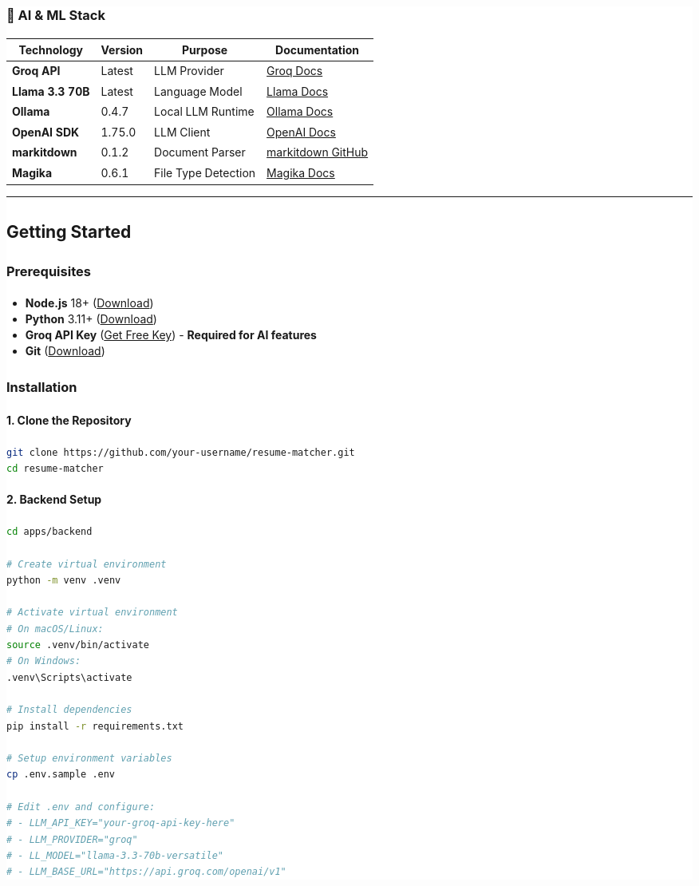 ### 🤖 AI & ML Stack

| Technology | Version | Purpose | Documentation |
|------------|---------|---------|---------------|
| **Groq API** | Latest | LLM Provider | [Groq Docs](https://console.groq.com/docs) |
| **Llama 3.3 70B** | Latest | Language Model | [Llama Docs](https://www.llama.com) |
| **Ollama** | 0.4.7 | Local LLM Runtime | [Ollama Docs](https://ollama.ai) |
| **OpenAI SDK** | 1.75.0 | LLM Client | [OpenAI Docs](https://platform.openai.com) |
| **markitdown** | 0.1.2 | Document Parser | [markitdown GitHub](https://github.com/microsoft/markitdown) |
| **Magika** | 0.6.1 | File Type Detection | [Magika Docs](https://google.github.io/magika) |

---

## Getting Started

###  Prerequisites

- **Node.js** 18+ ([Download](https://nodejs.org/))
- **Python** 3.11+ ([Download](https://python.org/))
- **Groq API Key** ([Get Free Key](https://console.groq.com/)) - **Required for AI features**
- **Git** ([Download](https://git-scm.com/))

###  Installation

#### 1. Clone the Repository

```bash
git clone https://github.com/your-username/resume-matcher.git
cd resume-matcher
```

#### 2. Backend Setup

```bash
cd apps/backend

# Create virtual environment
python -m venv .venv

# Activate virtual environment
# On macOS/Linux:
source .venv/bin/activate
# On Windows:
.venv\Scripts\activate

# Install dependencies
pip install -r requirements.txt

# Setup environment variables
cp .env.sample .env

# Edit .env and configure:
# - LLM_API_KEY="your-groq-api-key-here"
# - LLM_PROVIDER="groq"
# - LL_MODEL="llama-3.3-70b-versatile"
# - LLM_BASE_URL="https://api.groq.com/openai/v1"
```
